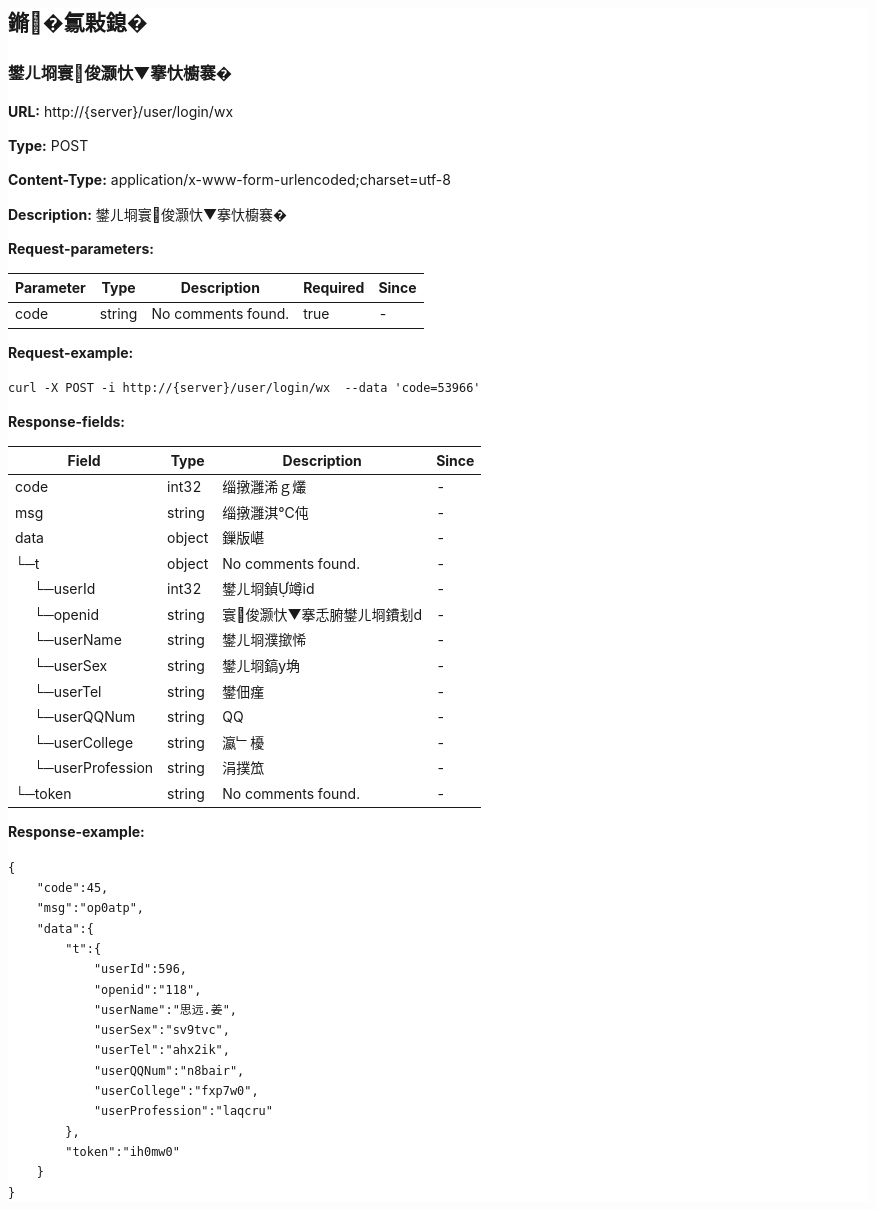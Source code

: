 ## 鏅�氱敤鎴�
### 鐢ㄦ埛寰俊灏忕▼搴忕櫥褰�
**URL:** http://{server}/user/login/wx

**Type:** POST


**Content-Type:** application/x-www-form-urlencoded;charset=utf-8

**Description:** 鐢ㄦ埛寰俊灏忕▼搴忕櫥褰�

**Request-parameters:**

Parameter | Type|Description|Required|Since
---|---|---|---|---
code|string|No comments found.|true|-

**Request-example:**
```
curl -X POST -i http://{server}/user/login/wx  --data 'code=53966'
```
**Response-fields:**

Field | Type|Description|Since
---|---|---|---
code|int32|缁撴灉浠ｇ爜|-
msg|string|缁撴灉淇℃伅|-
data|object|鏁版嵁|-
└─t|object|No comments found.|-
&nbsp;&nbsp;&nbsp;&nbsp;&nbsp;└─userId|int32|鐢ㄦ埛鍞竴id|-
&nbsp;&nbsp;&nbsp;&nbsp;&nbsp;└─openid|string|寰俊灏忕▼搴忎腑鐢ㄦ埛鐨刬d|-
&nbsp;&nbsp;&nbsp;&nbsp;&nbsp;└─userName|string|鐢ㄦ埛濮撳悕|-
&nbsp;&nbsp;&nbsp;&nbsp;&nbsp;└─userSex|string|鐢ㄦ埛鎬у埆|-
&nbsp;&nbsp;&nbsp;&nbsp;&nbsp;└─userTel|string|鐢佃瘽|-
&nbsp;&nbsp;&nbsp;&nbsp;&nbsp;└─userQQNum|string|QQ|-
&nbsp;&nbsp;&nbsp;&nbsp;&nbsp;└─userCollege|string|瀛﹂櫌|-
&nbsp;&nbsp;&nbsp;&nbsp;&nbsp;└─userProfession|string|涓撲笟|-
└─token|string|No comments found.|-

**Response-example:**
```
{
	"code":45,
	"msg":"op0atp",
	"data":{
		"t":{
			"userId":596,
			"openid":"118",
			"userName":"思远.姜",
			"userSex":"sv9tvc",
			"userTel":"ahx2ik",
			"userQQNum":"n8bair",
			"userCollege":"fxp7w0",
			"userProfession":"laqcru"
		},
		"token":"ih0mw0"
	}
}
```
